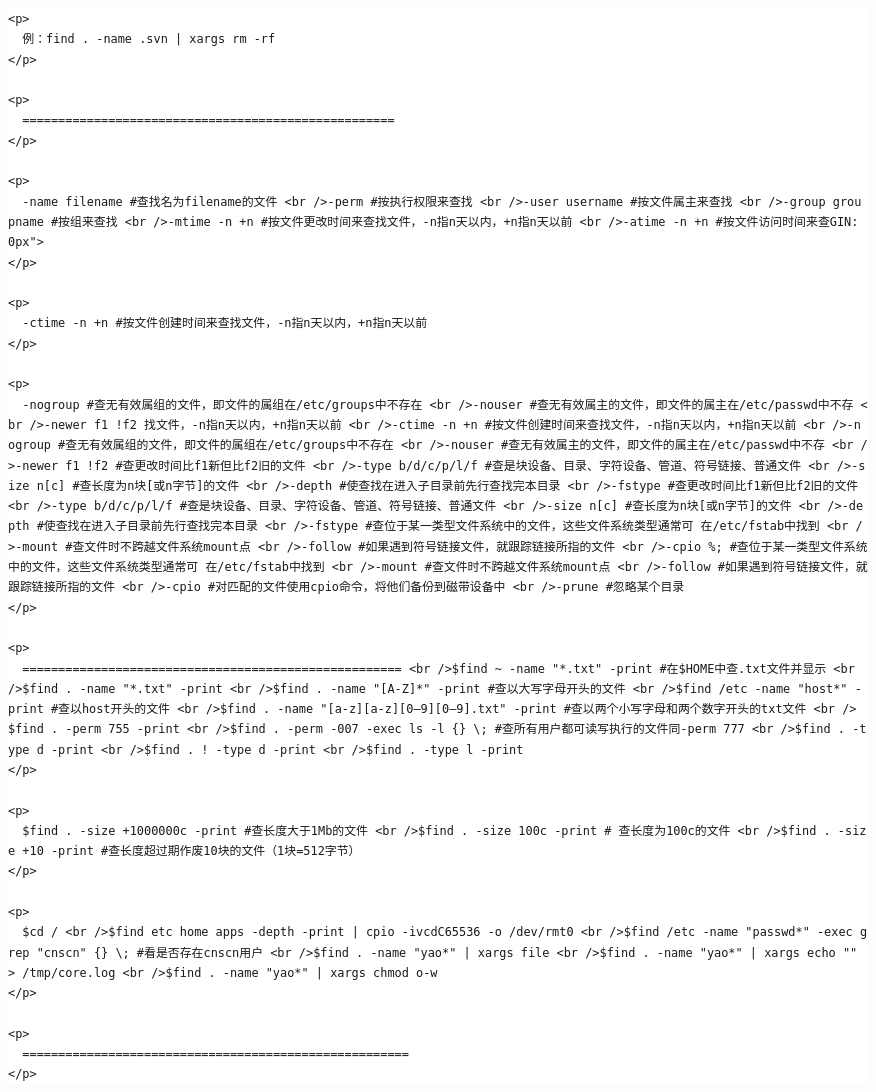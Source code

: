     <p>
      例：find . -name .svn | xargs rm -rf
    </p>
    
    <p>
      ====================================================
    </p>
    
    <p>
      -name filename #查找名为filename的文件 <br />-perm #按执行权限来查找 <br />-user username #按文件属主来查找 <br />-group groupname #按组来查找 <br />-mtime -n +n #按文件更改时间来查找文件，-n指n天以内，+n指n天以前 <br />-atime -n +n #按文件访问时间来查GIN: 0px">
    </p>
    
    <p>
      -ctime -n +n #按文件创建时间来查找文件，-n指n天以内，+n指n天以前
    </p>
    
    <p>
      -nogroup #查无有效属组的文件，即文件的属组在/etc/groups中不存在 <br />-nouser #查无有效属主的文件，即文件的属主在/etc/passwd中不存 <br />-newer f1 !f2 找文件，-n指n天以内，+n指n天以前 <br />-ctime -n +n #按文件创建时间来查找文件，-n指n天以内，+n指n天以前 <br />-nogroup #查无有效属组的文件，即文件的属组在/etc/groups中不存在 <br />-nouser #查无有效属主的文件，即文件的属主在/etc/passwd中不存 <br />-newer f1 !f2 #查更改时间比f1新但比f2旧的文件 <br />-type b/d/c/p/l/f #查是块设备、目录、字符设备、管道、符号链接、普通文件 <br />-size n[c] #查长度为n块[或n字节]的文件 <br />-depth #使查找在进入子目录前先行查找完本目录 <br />-fstype #查更改时间比f1新但比f2旧的文件 <br />-type b/d/c/p/l/f #查是块设备、目录、字符设备、管道、符号链接、普通文件 <br />-size n[c] #查长度为n块[或n字节]的文件 <br />-depth #使查找在进入子目录前先行查找完本目录 <br />-fstype #查位于某一类型文件系统中的文件，这些文件系统类型通常可 在/etc/fstab中找到 <br />-mount #查文件时不跨越文件系统mount点 <br />-follow #如果遇到符号链接文件，就跟踪链接所指的文件 <br />-cpio %; #查位于某一类型文件系统中的文件，这些文件系统类型通常可 在/etc/fstab中找到 <br />-mount #查文件时不跨越文件系统mount点 <br />-follow #如果遇到符号链接文件，就跟踪链接所指的文件 <br />-cpio #对匹配的文件使用cpio命令，将他们备份到磁带设备中 <br />-prune #忽略某个目录
    </p>
    
    <p>
      ===================================================== <br />$find ~ -name "*.txt" -print #在$HOME中查.txt文件并显示 <br />$find . -name "*.txt" -print <br />$find . -name "[A-Z]*" -print #查以大写字母开头的文件 <br />$find /etc -name "host*" -print #查以host开头的文件 <br />$find . -name "[a-z][a-z][0–9][0–9].txt" -print #查以两个小写字母和两个数字开头的txt文件 <br />$find . -perm 755 -print <br />$find . -perm -007 -exec ls -l {} \; #查所有用户都可读写执行的文件同-perm 777 <br />$find . -type d -print <br />$find . ! -type d -print <br />$find . -type l -print
    </p>
    
    <p>
      $find . -size +1000000c -print #查长度大于1Mb的文件 <br />$find . -size 100c -print # 查长度为100c的文件 <br />$find . -size +10 -print #查长度超过期作废10块的文件（1块=512字节）
    </p>
    
    <p>
      $cd / <br />$find etc home apps -depth -print | cpio -ivcdC65536 -o /dev/rmt0 <br />$find /etc -name "passwd*" -exec grep "cnscn" {} \; #看是否存在cnscn用户 <br />$find . -name "yao*" | xargs file <br />$find . -name "yao*" | xargs echo "" > /tmp/core.log <br />$find . -name "yao*" | xargs chmod o-w
    </p>
    
    <p>
      ======================================================
    </p>
    